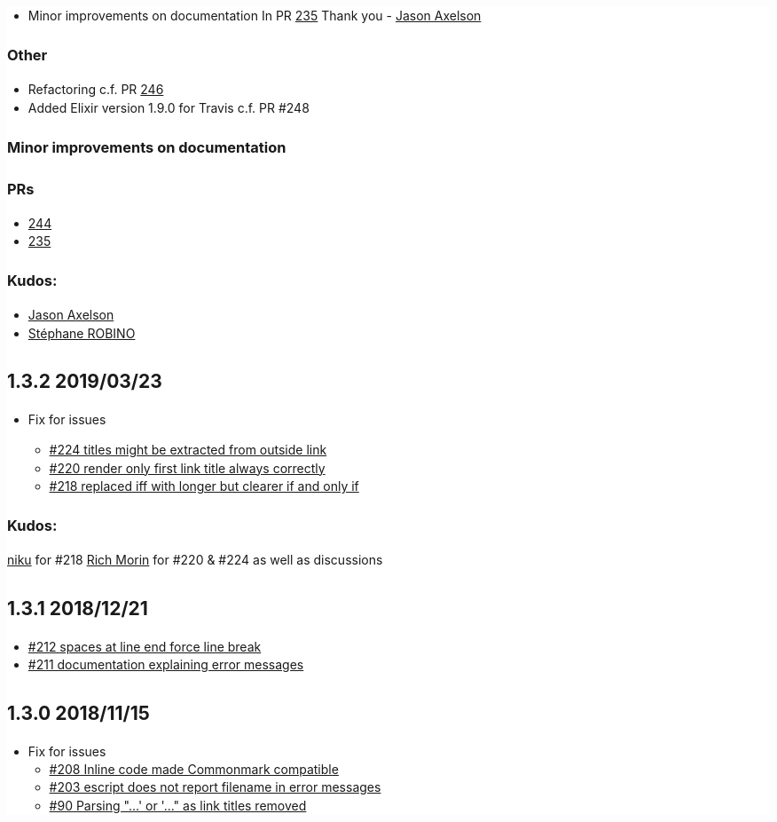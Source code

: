 -  Minor improvements on documentation
    In PR [235](https://github.com/pragdave/earmark/pull/235)
    Thank you - [Jason Axelson](https://github.com/axelson)

### Other

- Refactoring c.f. PR [246](https://github.com/pragdave/earmark/pull/246)
- Added Elixir version 1.9.0 for Travis c.f. PR #248

### Minor improvements on documentation

### PRs


  - [244](https://github.com/pragdave/earmark/pull/244)
  - [235](https://github.com/pragdave/earmark/pull/235)

### Kudos:

  - [Jason Axelson](https://github.com/axelson)
  - [Stéphane ROBINO](https://github.com/StephaneRob)


## 1.3.2 2019/03/23

* Fix for issues

  - [#224 titles might be extracted from outside link]( https://github.com/pragdave/earmark/issues/224 )
  - [#220 render only first link title always correctly]( https://github.com/pragdave/earmark/issues/220 )
  - [#218 replaced iff with longer but clearer if and only if ]( https://github.com/pragdave/earmark/issues/218 )

### Kudos:
  [niku](https://github.com/niku) for #218
  [Rich Morin](https://github.com/RichMorin) for #220 &amp; #224 as well as discussions

## 1.3.1 2018/12/21

  - [#212 spaces at line end force line break]( https://github.com/pragdave/earmark/issues/212 )
  - [#211 documentation explaining error messages]( https://github.com/pragdave/earmark/issues/211 )

## 1.3.0 2018/11/15

* Fix for issues
  - [#208 Inline code made Commonmark compatible]( https://github.com/pragdave/earmark/issues/208 )
  - [#203 escript does not report filename in error messages]( https://github.com/pragdave/earmark/issues/203 )
  - [#90 Parsing "...' or '..." as link titles removed]( https://github.com/pragdave/earmark/issues/90 )
